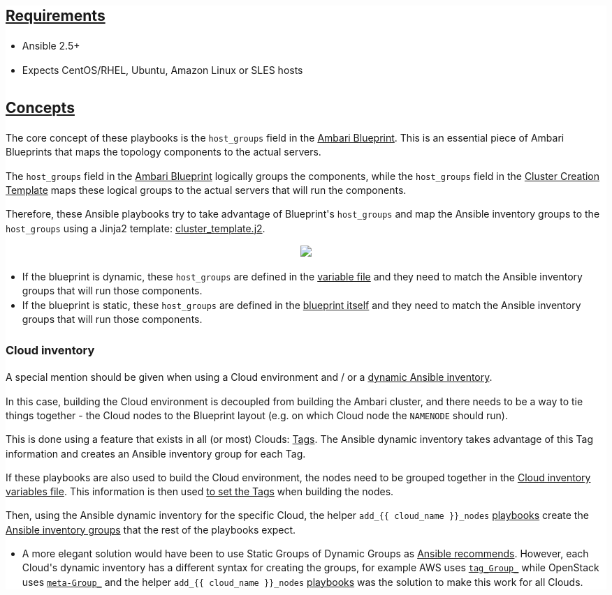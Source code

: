 
## [Requirements](id:requirements)

- Ansible 2.5+

- Expects CentOS/RHEL, Ubuntu, Amazon Linux or SLES hosts


## [Concepts](id:concepts)

The core concept of these playbooks is the `host_groups` field in the [Ambari Blueprint](https://cwiki.apache.org/confluence/display/AMBARI/Blueprints#Blueprints-BlueprintFieldDescriptions).
This is an essential piece of Ambari Blueprints that maps the topology components to the actual servers.

The `host_groups` field in the [Ambari Blueprint](https://cwiki.apache.org/confluence/display/AMBARI/Blueprints#Blueprints-BlueprintFieldDescriptions) logically groups the components, while the `host_groups` field in the [Cluster Creation Template](https://cwiki.apache.org/confluence/display/AMBARI/Blueprints#Blueprints-ClusterCreationTemplateStructure) maps these logical groups to the actual servers that will run the components.

Therefore, these Ansible playbooks try to take advantage of Blueprint's `host_groups` and map the Ansible inventory groups to the `host_groups` using a Jinja2 template: [cluster_template.j2](playbooks/roles/ambari-blueprint/templates/cluster_template.j2#L32).

<p align="center">
  <img src="https://user-images.githubusercontent.com/5119993/43648111-699606a6-9731-11e8-8dcb-71c0c47f482a.png">
</p>

- If the blueprint is dynamic, these `host_groups` are defined in the [variable file](playbooks/group_vars/all#L162) and they need to match the Ansible inventory groups that will run those components.
- If the blueprint is static, these `host_groups` are defined in the [blueprint itself](playbooks/roles/ambari-blueprint/files/blueprint_hdfs_only.json#L27) and they need to match the Ansible inventory groups that will run those components.


### Cloud inventory
A special mention should be given when using a Cloud environment and / or a [dynamic Ansible inventory](https://docs.ansible.com/ansible/latest/user_guide/intro_dynamic_inventory.html).

In this case, building the Cloud environment is decoupled from building the Ambari cluster, and there needs to be a way to tie things together - the Cloud nodes to the Blueprint layout (e.g. on which Cloud node the `NAMENODE` should run).

This is done using a feature that exists in all (or most) Clouds: [Tags](https://docs.aws.amazon.com/AWSEC2/latest/UserGuide/Using_Tags.html). The Ansible dynamic inventory takes advantage of this Tag information and creates an Ansible inventory group for each Tag.

If these playbooks are also used to build the Cloud environment, the nodes need to be grouped together in the [Cloud inventory variables file](inventory/aws/group_vars/all#L27). This information is then used [to set the Tags](playbooks/clouds/build_aws_nodes.yml#L57) when building the nodes.

Then, using the Ansible dynamic inventory for the specific Cloud, the helper `add_{{ cloud_name }}_nodes` [playbooks](playbooks/clouds) create the [Ansible inventory groups](playbooks/clouds/add_nodes_aws.yml#L11) that the rest of the playbooks expect.
- A more elegant solution would have been to use Static Groups of Dynamic Groups as [Ansible recommends](https://docs.ansible.com/ansible/2.6/user_guide/intro_dynamic_inventory.html#static-groups-of-dynamic-groups). However, each Cloud's dynamic inventory has a different syntax for creating the groups, for example AWS uses [`tag_Group_`](playbooks/clouds/add_nodes_aws.yml#L15) while OpenStack uses [`meta-Group_`](playbooks/clouds/add_nodes_openstack.yml#L15) and the helper `add_{{ cloud_name }}_nodes` [playbooks](playbooks/clouds) was the solution to make this work for all Clouds.
